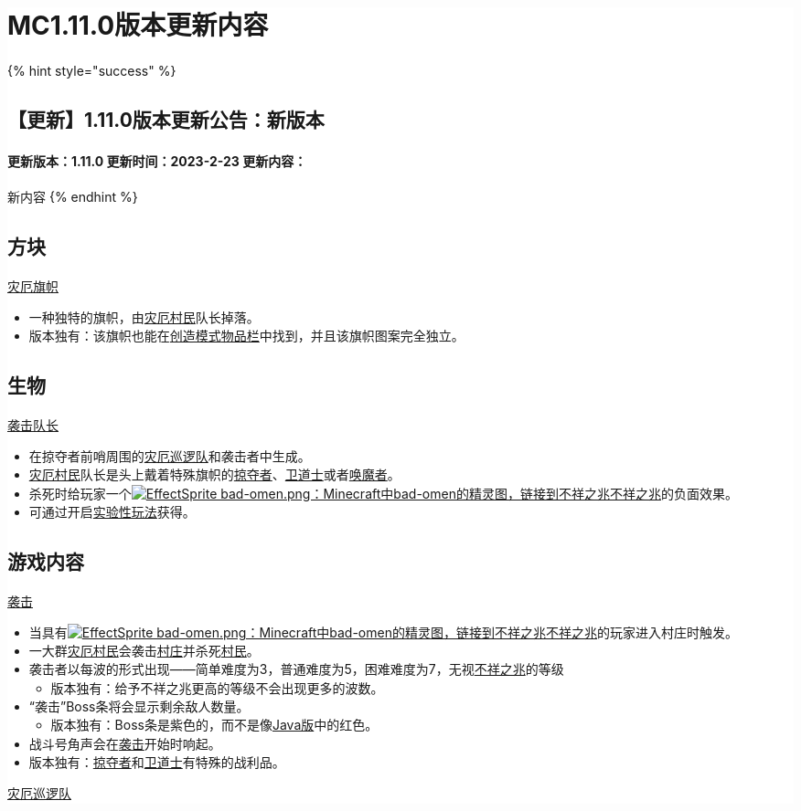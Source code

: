 # MC1.11.0版本更新内容

{% hint style="success" %}
## 【更新】1.11.0版本更新公告：新版本

#### 更新版本：1.11.0 更新时间：2023-2-23 更新内容：

新内容
{% endhint %}

## 方块

[灾厄旗帜](https://zh.minecraft.wiki/w/%E6%97%97%E5%B8%9C)

* 一种独特的旗帜，由[灾厄村民](https://zh.minecraft.wiki/w/%E7%81%BE%E5%8E%84%E6%9D%91%E6%B0%91)队长掉落。
* 版本独有：该旗帜也能在[创造模式](https://zh.minecraft.wiki/w/%E5%88%9B%E9%80%A0%E6%A8%A1%E5%BC%8F)[物品栏](https://zh.minecraft.wiki/w/%E7%89%A9%E5%93%81%E6%A0%8F)中找到，并且该旗帜图案完全独立。

## 生物

[袭击队长](https://zh.minecraft.wiki/w/%E8%A2%AD%E5%87%BB%E9%98%9F%E9%95%BF)

* 在掠夺者前哨周围的[灾厄巡逻队](https://zh.minecraft.wiki/w/%E7%81%BE%E5%8E%84%E5%B7%A1%E9%80%BB%E9%98%9F)和袭击者中生成。
* [灾厄村民](https://zh.minecraft.wiki/w/%E7%81%BE%E5%8E%84%E6%9D%91%E6%B0%91)队长是头上戴着特殊旗帜的[掠夺者](https://zh.minecraft.wiki/w/%E6%8E%A0%E5%A4%BA%E8%80%85)、[卫道士](https://zh.minecraft.wiki/w/%E5%8D%AB%E9%81%93%E5%A3%AB)或者[唤魔者](https://zh.minecraft.wiki/w/%E5%94%A4%E9%AD%94%E8%80%85)。
* 杀死时给玩家一个[![EffectSprite bad-omen.png：Minecraft中bad-omen的精灵图，链接到不祥之兆](https://zh.minecraft.wiki/images/EffectSprite\_bad-omen.png?5615a)](https://zh.minecraft.wiki/w/%E4%B8%8D%E7%A5%A5%E4%B9%8B%E5%85%86)[不祥之兆](https://zh.minecraft.wiki/w/%E4%B8%8D%E7%A5%A5%E4%B9%8B%E5%85%86)的负面效果。
* 可通过开启[实验性玩法](https://zh.minecraft.wiki/w/%E5%AE%9E%E9%AA%8C%E6%80%A7%E7%8E%A9%E6%B3%95)获得。

## 游戏内容

[袭击](https://zh.minecraft.wiki/w/%E8%A2%AD%E5%87%BB)

* 当具有[![EffectSprite bad-omen.png：Minecraft中bad-omen的精灵图，链接到不祥之兆](https://zh.minecraft.wiki/images/EffectSprite\_bad-omen.png?5615a)](https://zh.minecraft.wiki/w/%E4%B8%8D%E7%A5%A5%E4%B9%8B%E5%85%86)[不祥之兆](https://zh.minecraft.wiki/w/%E4%B8%8D%E7%A5%A5%E4%B9%8B%E5%85%86)的玩家进入村庄时触发。
* 一大群[灾厄村民](https://zh.minecraft.wiki/w/%E7%81%BE%E5%8E%84%E6%9D%91%E6%B0%91)会袭击[村庄](https://zh.minecraft.wiki/w/%E6%9D%91%E5%BA%84)并杀死[村民](https://zh.minecraft.wiki/w/%E6%9D%91%E6%B0%91)。
* 袭击者以每波的形式出现——简单难度为3，普通难度为5，困难难度为7，无视[不祥之兆](https://zh.minecraft.wiki/w/%E4%B8%8D%E7%A5%A5%E4%B9%8B%E5%85%86)的等级
  * 版本独有：给予不祥之兆更高的等级不会出现更多的波数。
* “袭击”Boss条将会显示剩余敌人数量。
  * 版本独有：Boss条是紫色的，而不是像[Java版](https://zh.minecraft.wiki/w/Java%E7%89%88)中的红色。
* 战斗号角声会在[袭击](https://zh.minecraft.wiki/w/%E8%A2%AD%E5%87%BB)开始时响起。
* 版本独有：[掠夺者](https://zh.minecraft.wiki/w/%E6%8E%A0%E5%A4%BA%E8%80%85)和[卫道士](https://zh.minecraft.wiki/w/%E5%8D%AB%E9%81%93%E5%A3%AB)有特殊的战利品。

[灾厄巡逻队](https://zh.minecraft.wiki/w/%E7%81%BE%E5%8E%84%E5%B7%A1%E9%80%BB%E9%98%9F)

